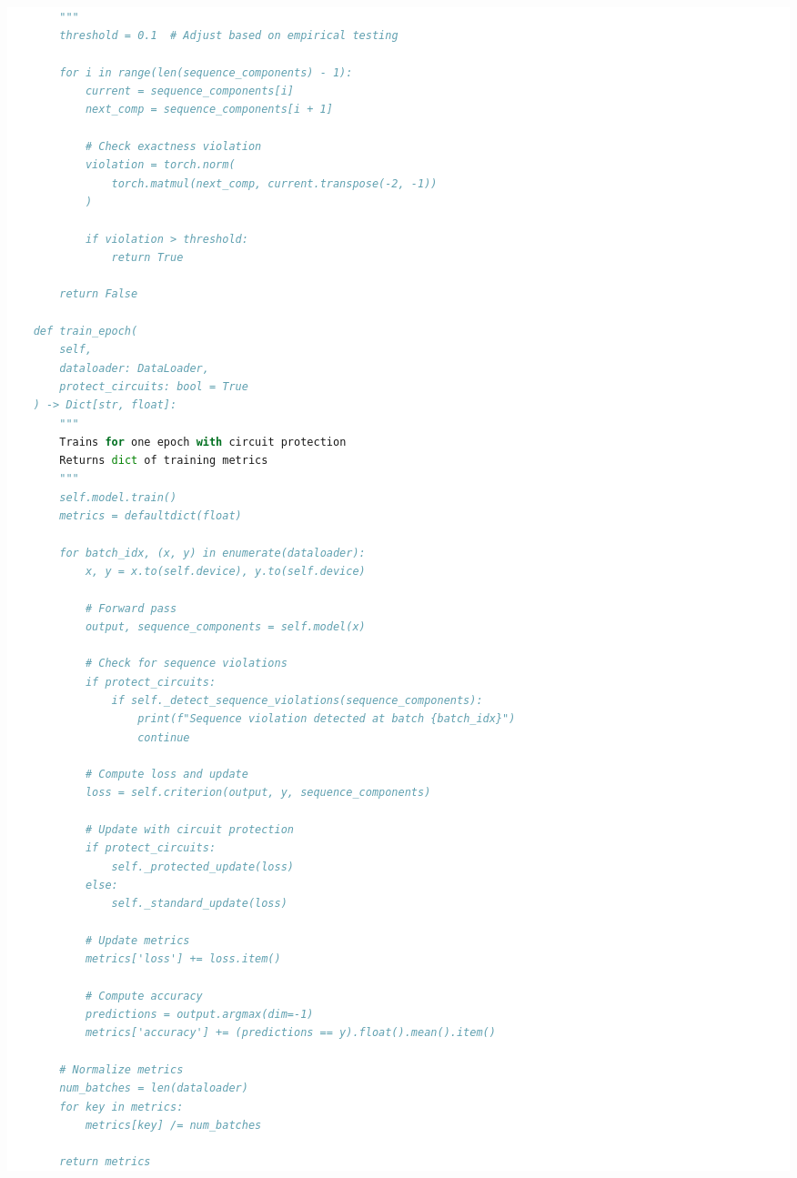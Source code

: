 ```python
        """
        threshold = 0.1  # Adjust based on empirical testing
        
        for i in range(len(sequence_components) - 1):
            current = sequence_components[i]
            next_comp = sequence_components[i + 1]
            
            # Check exactness violation
            violation = torch.norm(
                torch.matmul(next_comp, current.transpose(-2, -1))
            )
            
            if violation > threshold:
                return True
                
        return False
        
    def train_epoch(
        self,
        dataloader: DataLoader,
        protect_circuits: bool = True
    ) -> Dict[str, float]:
        """
        Trains for one epoch with circuit protection
        Returns dict of training metrics
        """
        self.model.train()
        metrics = defaultdict(float)
        
        for batch_idx, (x, y) in enumerate(dataloader):
            x, y = x.to(self.device), y.to(self.device)
            
            # Forward pass
            output, sequence_components = self.model(x)
            
            # Check for sequence violations
            if protect_circuits:
                if self._detect_sequence_violations(sequence_components):
                    print(f"Sequence violation detected at batch {batch_idx}")
                    continue
            
            # Compute loss and update
            loss = self.criterion(output, y, sequence_components)
            
            # Update with circuit protection
            if protect_circuits:
                self._protected_update(loss)
            else:
                self._standard_update(loss)
            
            # Update metrics
            metrics['loss'] += loss.item()
            
            # Compute accuracy
            predictions = output.argmax(dim=-1)
            metrics['accuracy'] += (predictions == y).float().mean().item()
        
        # Normalize metrics
        num_batches = len(dataloader)
        for key in metrics:
            metrics[key] /= num_batches
            
        return metrics
```